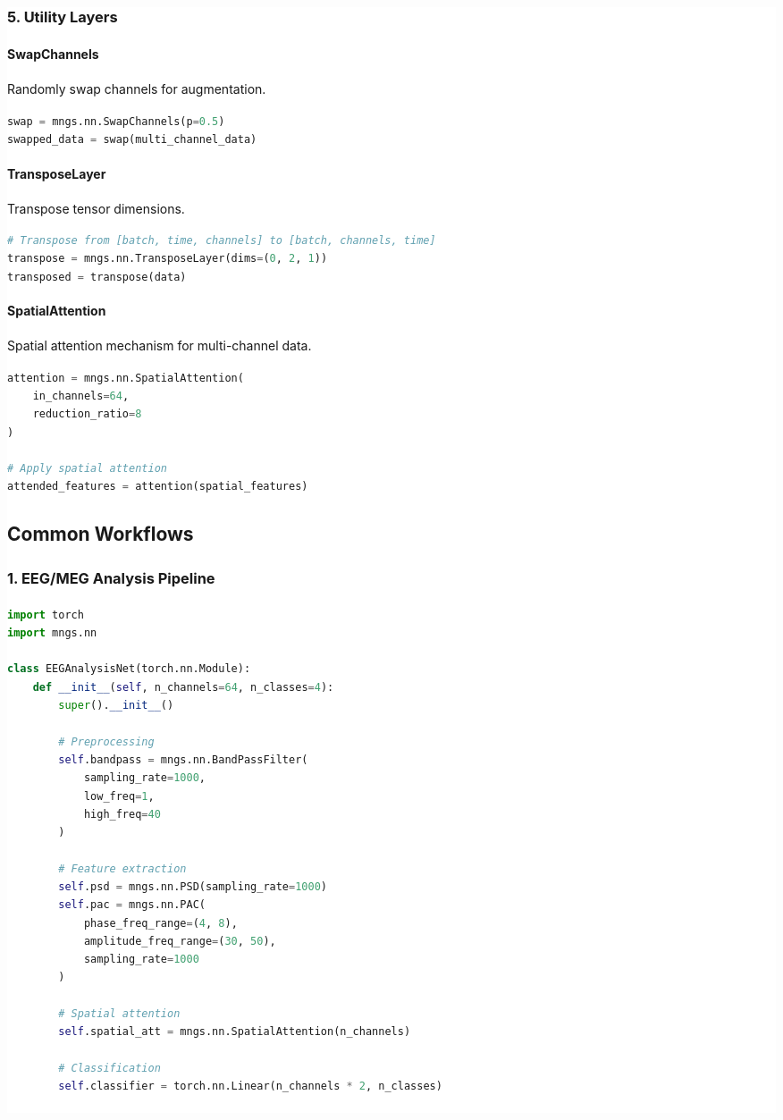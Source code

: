 ### 5. Utility Layers

#### SwapChannels
Randomly swap channels for augmentation.

```python
swap = mngs.nn.SwapChannels(p=0.5)
swapped_data = swap(multi_channel_data)
```

#### TransposeLayer
Transpose tensor dimensions.

```python
# Transpose from [batch, time, channels] to [batch, channels, time]
transpose = mngs.nn.TransposeLayer(dims=(0, 2, 1))
transposed = transpose(data)
```

#### SpatialAttention
Spatial attention mechanism for multi-channel data.

```python
attention = mngs.nn.SpatialAttention(
    in_channels=64,
    reduction_ratio=8
)

# Apply spatial attention
attended_features = attention(spatial_features)
```

## Common Workflows

### 1. EEG/MEG Analysis Pipeline

```python
import torch
import mngs.nn

class EEGAnalysisNet(torch.nn.Module):
    def __init__(self, n_channels=64, n_classes=4):
        super().__init__()
        
        # Preprocessing
        self.bandpass = mngs.nn.BandPassFilter(
            sampling_rate=1000,
            low_freq=1,
            high_freq=40
        )
        
        # Feature extraction
        self.psd = mngs.nn.PSD(sampling_rate=1000)
        self.pac = mngs.nn.PAC(
            phase_freq_range=(4, 8),
            amplitude_freq_range=(30, 50),
            sampling_rate=1000
        )
        
        # Spatial attention
        self.spatial_att = mngs.nn.SpatialAttention(n_channels)
        
        # Classification
        self.classifier = torch.nn.Linear(n_channels * 2, n_classes)
        
```